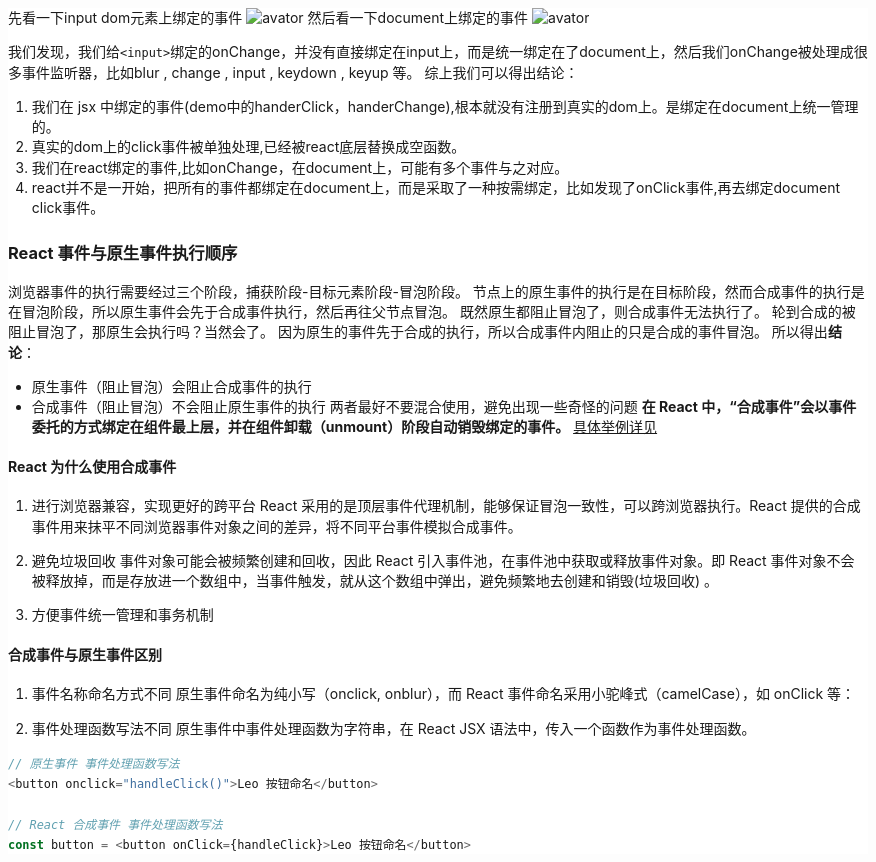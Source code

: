 先看一下input dom元素上绑定的事件
![avator](./img/61.awebp)
然后看一下document上绑定的事件
![avator](./img/62.awebp)

我们发现，我们给`<input>`绑定的onChange，并没有直接绑定在input上，而是统一绑定在了document上，然后我们onChange被处理成很多事件监听器，比如blur , change , input , keydown , keyup 等。
综上我们可以得出结论：

1. 我们在 jsx 中绑定的事件(demo中的handerClick，handerChange),根本就没有注册到真实的dom上。是绑定在document上统一管理的。
2. 真实的dom上的click事件被单独处理,已经被react底层替换成空函数。
3. 我们在react绑定的事件,比如onChange，在document上，可能有多个事件与之对应。
4. react并不是一开始，把所有的事件都绑定在document上，而是采取了一种按需绑定，比如发现了onClick事件,再去绑定document click事件。

### React 事件与原生事件执行顺序

浏览器事件的执行需要经过三个阶段，捕获阶段-目标元素阶段-冒泡阶段。
节点上的原生事件的执行是在目标阶段，然而合成事件的执行是在冒泡阶段，所以原生事件会先于合成事件执行，然后再往父节点冒泡。
既然原生都阻止冒泡了，则合成事件无法执行了。
轮到合成的被阻止冒泡了，那原生会执行吗？当然会了。
因为原生的事件先于合成的执行，所以合成事件内阻止的只是合成的事件冒泡。
所以得出**结论**：

- 原生事件（阻止冒泡）会阻止合成事件的执行
- 合成事件（阻止冒泡）不会阻止原生事件的执行
两者最好不要混合使用，避免出现一些奇怪的问题
**在 React 中，“合成事件”会以事件委托的方式绑定在组件最上层，并在组件卸载（unmount）阶段自动销毁绑定的事件。**
[具体举例详见](https://juejin.cn/post/7068649069610024974#heading-9)

#### React 为什么使用合成事件

1. 进行浏览器兼容，实现更好的跨平台
React 采用的是顶层事件代理机制，能够保证冒泡一致性，可以跨浏览器执行。React 提供的合成事件用来抹平不同浏览器事件对象之间的差异，将不同平台事件模拟合成事件。

2. 避免垃圾回收
事件对象可能会被频繁创建和回收，因此 React 引入事件池，在事件池中获取或释放事件对象。即 React 事件对象不会被释放掉，而是存放进一个数组中，当事件触发，就从这个数组中弹出，避免频繁地去创建和销毁(垃圾回收) 。

3. 方便事件统一管理和事务机制

#### 合成事件与原生事件区别

1. 事件名称命名方式不同
原生事件命名为纯小写（onclick, onblur），而 React 事件命名采用小驼峰式（camelCase），如 onClick 等：

2. 事件处理函数写法不同
原生事件中事件处理函数为字符串，在 React JSX 语法中，传入一个函数作为事件处理函数。

```js
// 原生事件 事件处理函数写法
<button onclick="handleClick()">Leo 按钮命名</button>
      
// React 合成事件 事件处理函数写法
const button = <button onClick={handleClick}>Leo 按钮命名</button>
```
